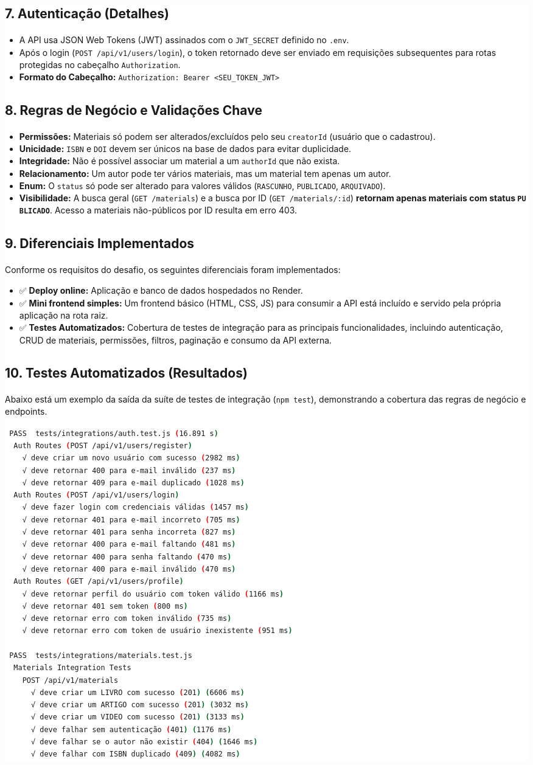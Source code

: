 ## 7. Autenticação (Detalhes)

* A API usa JSON Web Tokens (JWT) assinados com o `JWT_SECRET` definido no `.env`.
* Após o login (`POST /api/v1/users/login`), o token retornado deve ser enviado em requisições subsequentes para rotas protegidas no cabeçalho `Authorization`.
* **Formato do Cabeçalho:** `Authorization: Bearer <SEU_TOKEN_JWT>`

## 8. Regras de Negócio e Validações Chave

* **Permissões:** Materiais só podem ser alterados/excluídos pelo seu `creatorId` (usuário que o cadastrou).
* **Unicidade:** `ISBN` e `DOI` devem ser únicos na base de dados para evitar duplicidade.
* **Integridade:** Não é possível associar um material a um `authorId` que não exista.
* **Relacionamento:** Um autor pode ter vários materiais, mas um material tem apenas um autor.
* **Enum:** O `status` só pode ser alterado para valores válidos (`RASCUNHO`, `PUBLICADO`, `ARQUIVADO`).
* **Visibilidade:** A busca geral (`GET /materials`) e a busca por ID (`GET /materials/:id`) **retornam apenas materiais com status `PUBLICADO`**. Acesso a materiais não-públicos por ID resulta em erro 403.

## 9. Diferenciais Implementados

Conforme os requisitos do desafio, os seguintes diferenciais foram implementados:

* ✅ **Deploy online:** Aplicação e banco de dados hospedados no Render.
* ✅ **Mini frontend simples:** Um frontend básico (HTML, CSS, JS) para consumir a API está incluído e servido pela própria aplicação na rota raiz.
* ✅ **Testes Automatizados:** Cobertura de testes de integração para as principais funcionalidades, incluindo autenticação, CRUD de materiais, permissões, filtros, paginação e consumo da API externa.

## 10. Testes Automatizados (Resultados)

Abaixo está um exemplo da saída da suíte de testes de integração (`npm test`), demonstrando a cobertura das regras de negócio e endpoints.

```bash
 PASS  tests/integrations/auth.test.js (16.891 s)
  Auth Routes (POST /api/v1/users/register)
    √ deve criar um novo usuário com sucesso (2982 ms)
    √ deve retornar 400 para e-mail inválido (237 ms)
    √ deve retornar 409 para e-mail duplicado (1028 ms)
  Auth Routes (POST /api/v1/users/login)
    √ deve fazer login com credenciais válidas (1457 ms)
    √ deve retornar 401 para e-mail incorreto (705 ms)
    √ deve retornar 401 para senha incorreta (827 ms)
    √ deve retornar 400 para e-mail faltando (481 ms)
    √ deve retornar 400 para senha faltando (470 ms)
    √ deve retornar 400 para e-mail inválido (470 ms)
  Auth Routes (GET /api/v1/users/profile)
    √ deve retornar perfil do usuário com token válido (1166 ms)
    √ deve retornar 401 sem token (800 ms)
    √ deve retornar erro com token inválido (735 ms)
    √ deve retornar erro com token de usuário inexistente (951 ms)

 PASS  tests/integrations/materials.test.js
  Materials Integration Tests
    POST /api/v1/materials
      √ deve criar um LIVRO com sucesso (201) (6606 ms)
      √ deve criar um ARTIGO com sucesso (201) (3032 ms)
      √ deve criar um VIDEO com sucesso (201) (3133 ms)
      √ deve falhar sem autenticação (401) (1176 ms)
      √ deve falhar se o autor não existir (404) (1646 ms)
      √ deve falhar com ISBN duplicado (409) (4082 ms)
```